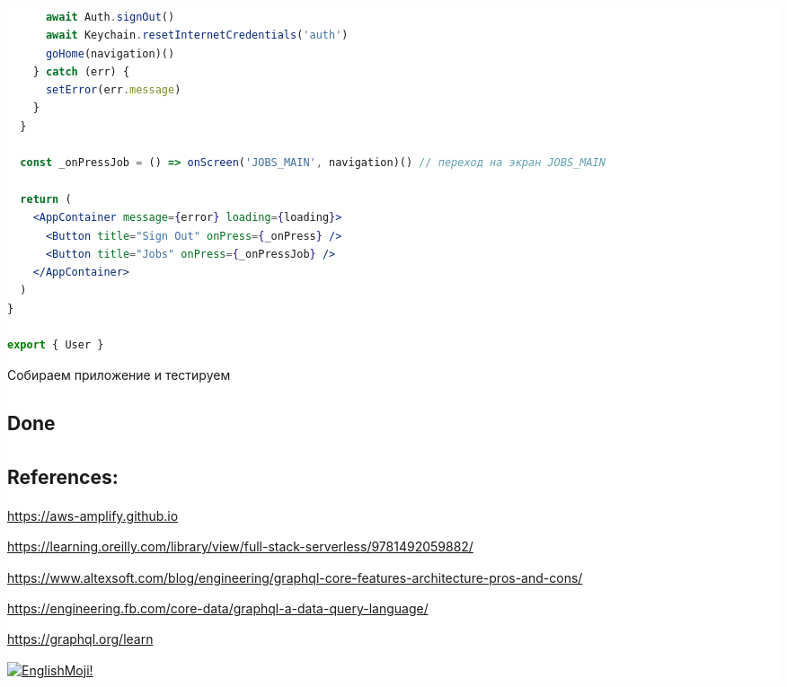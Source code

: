 ```jsx
      await Auth.signOut()
      await Keychain.resetInternetCredentials('auth')
      goHome(navigation)()
    } catch (err) {
      setError(err.message)
    }
  }

  const _onPressJob = () => onScreen('JOBS_MAIN', navigation)() // переход на экран JOBS_MAIN

  return (
    <AppContainer message={error} loading={loading}>
      <Button title="Sign Out" onPress={_onPress} />
      <Button title="Jobs" onPress={_onPressJob} />
    </AppContainer>
  )
}

export { User }
```

Собираем приложение и тестируем

## Done 

## References:

https://aws-amplify.github.io

https://learning.oreilly.com/library/view/full-stack-serverless/9781492059882/

https://www.altexsoft.com/blog/engineering/graphql-core-features-architecture-pros-and-cons/

https://engineering.fb.com/core-data/graphql-a-data-query-language/

https://graphql.org/learn

[![EnglishMoji!](/img/logo/englishmoji.png)](https://link-to.app/xvh7Ush9kl)
